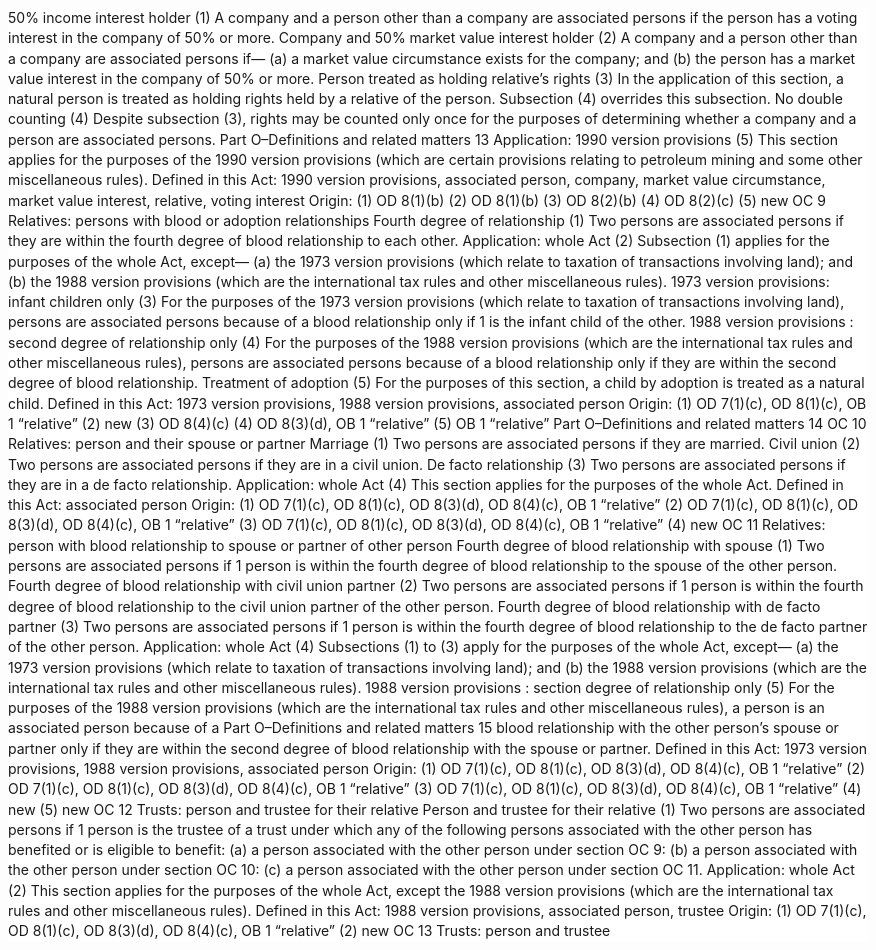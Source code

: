 50% income interest holder (1) A company and a person other than a company are associated persons if the person has a voting interest in the company of 50% or more. Company and 50% market value interest holder (2) A company and a person other than a company are associated persons if— (a) a market value circumstance exists for the company; and (b) the person has a market value interest in the company of 50% or more. Person treated as holding relative’s rights (3) In the application of this section, a natural person is treated as holding rights held by a relative of the person. Subsection (4) overrides this subsection. No double counting (4) Despite subsection (3), rights may be counted only once for the purposes of determining whether a company and a person are associated persons. Part O–Definitions and related matters 13 Application: 1990 version provisions (5) This section applies for the purposes of the 1990 version provisions (which are certain provisions relating to petroleum mining and some other miscellaneous rules). Defined in this Act: 1990 version provisions, associated person, company, market value circumstance, market value interest, relative, voting interest Origin: (1) OD 8(1)(b) (2) OD 8(1)(b) (3) OD 8(2)(b) (4) OD 8(2)(c) (5) new OC 9 Relatives: persons with blood or adoption relationships Fourth degree of relationship (1) Two persons are associated persons if they are within the fourth degree of blood relationship to each other. Application: whole Act (2) Subsection (1) applies for the purposes of the whole Act, except— (a) the 1973 version provisions (which relate to taxation of transactions involving land); and (b) the 1988 version provisions (which are the international tax rules and other miscellaneous rules). 1973 version provisions: infant children only (3) For the purposes of the 1973 version provisions (which relate to taxation of transactions involving land), persons are associated persons because of a blood relationship only if 1 is the infant child of the other. 1988 version provisions : second degree of relationship only (4) For the purposes of the 1988 version provisions (which are the international tax rules and other miscellaneous rules), persons are associated persons because of a blood relationship only if they are within the second degree of blood relationship. Treatment of adoption (5) For the purposes of this section, a child by adoption is treated as a natural child. Defined in this Act: 1973 version provisions, 1988 version provisions, associated person Origin: (1) OD 7(1)(c), OD 8(1)(c), OB 1 “relative” (2) new (3) OD 8(4)(c) (4) OD 8(3)(d), OB 1 “relative” (5) OB 1 “relative” Part O–Definitions and related matters 14 OC 10 Relatives: person and their spouse or partner Marriage (1) Two persons are associated persons if they are married. Civil union (2) Two persons are associated persons if they are in a civil union. De facto relationship (3) Two persons are associated persons if they are in a de facto relationship. Application: whole Act (4) This section applies for the purposes of the whole Act. Defined in this Act: associated person Origin: (1) OD 7(1)(c), OD 8(1)(c), OD 8(3)(d), OD 8(4)(c), OB 1 “relative” (2) OD 7(1)(c), OD 8(1)(c), OD 8(3)(d), OD 8(4)(c), OB 1 “relative” (3) OD 7(1)(c), OD 8(1)(c), OD 8(3)(d), OD 8(4)(c), OB 1 “relative” (4) new OC 11 Relatives: person with blood relationship to spouse or partner of other person Fourth degree of blood relationship with spouse (1) Two persons are associated persons if 1 person is within the fourth degree of blood relationship to the spouse of the other person. Fourth degree of blood relationship with civil union partner (2) Two persons are associated persons if 1 person is within the fourth degree of blood relationship to the civil union partner of the other person. Fourth degree of blood relationship with de facto partner (3) Two persons are associated persons if 1 person is within the fourth degree of blood relationship to the de facto partner of the other person. Application: whole Act (4) Subsections (1) to (3) apply for the purposes of the whole Act, except— (a) the 1973 version provisions (which relate to taxation of transactions involving land); and (b) the 1988 version provisions (which are the international tax rules and other miscellaneous rules). 1988 version provisions : section degree of relationship only (5) For the purposes of the 1988 version provisions (which are the international tax rules and other miscellaneous rules), a person is an associated person because of a Part O–Definitions and related matters 15 blood relationship with the other person’s spouse or partner only if they are within the second degree of blood relationship with the spouse or partner. Defined in this Act: 1973 version provisions, 1988 version provisions, associated person Origin: (1) OD 7(1)(c), OD 8(1)(c), OD 8(3)(d), OD 8(4)(c), OB 1 “relative” (2) OD 7(1)(c), OD 8(1)(c), OD 8(3)(d), OD 8(4)(c), OB 1 “relative” (3) OD 7(1)(c), OD 8(1)(c), OD 8(3)(d), OD 8(4)(c), OB 1 “relative” (4) new (5) new OC 12 Trusts: person and trustee for their relative Person and trustee for their relative (1) Two persons are associated persons if 1 person is the trustee of a trust under which any of the following persons associated with the other person has benefited or is eligible to benefit: (a) a person associated with the other person under section OC 9: (b) a person associated with the other person under section OC 10: (c) a person associated with the other person under section OC 11. Application: whole Act (2) This section applies for the purposes of the whole Act, except the 1988 version provisions (which are the international tax rules and other miscellaneous rules). Defined in this Act: 1988 version provisions, associated person, trustee Origin: (1) OD 7(1)(c), OD 8(1)(c), OD 8(3)(d), OD 8(4)(c), OB 1 “relative” (2) new OC 13 Trusts: person and trustee